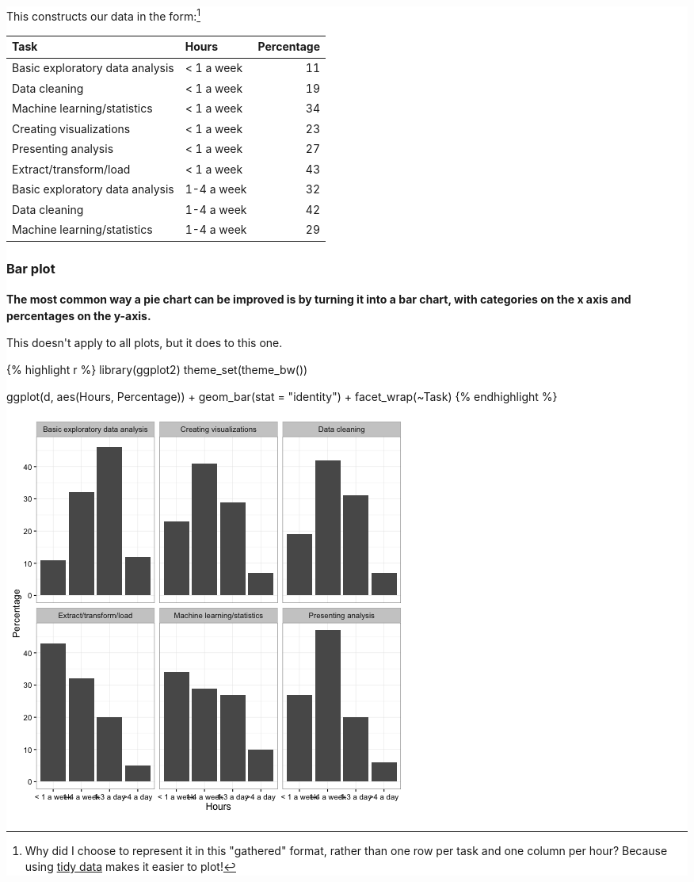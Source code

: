 This constructs our data in the form:[^tidydata]


|Task                            |Hours      | Percentage|
|:-------------------------------|:----------|----------:|
|Basic exploratory data analysis |< 1 a week |         11|
|Data cleaning                   |< 1 a week |         19|
|Machine learning/statistics     |< 1 a week |         34|
|Creating visualizations         |< 1 a week |         23|
|Presenting analysis             |< 1 a week |         27|
|Extract/transform/load          |< 1 a week |         43|
|Basic exploratory data analysis |1-4 a week |         32|
|Data cleaning                   |1-4 a week |         42|
|Machine learning/statistics     |1-4 a week |         29|

### Bar plot

**The most common way a pie chart can be improved is by turning it into a bar chart, with categories on the x axis and percentages on the y-axis.**

This doesn't apply to all plots, but it does to this one.


{% highlight r %}
library(ggplot2)
theme_set(theme_bw())

ggplot(d, aes(Hours, Percentage)) +
  geom_bar(stat = "identity") +
  facet_wrap(~Task)
{% endhighlight %}

![center](/figs/2016-03-14-improving-pie-chart/unnamed-chunk-3-1.png)


[^tidydata]: Why did I choose to represent it in this "gathered" format, rather than one row per task and one column per hour? Because using [tidy data](http://vita.had.co.nz/papers/tidy-data.pdf) makes it easier to plot!
[^proxy]: This isn't actually going to tell us which tasks data scientists spend the most time on: we should do some kind of weighted measure to estimate the mean. But for visualization purposes this is enough.